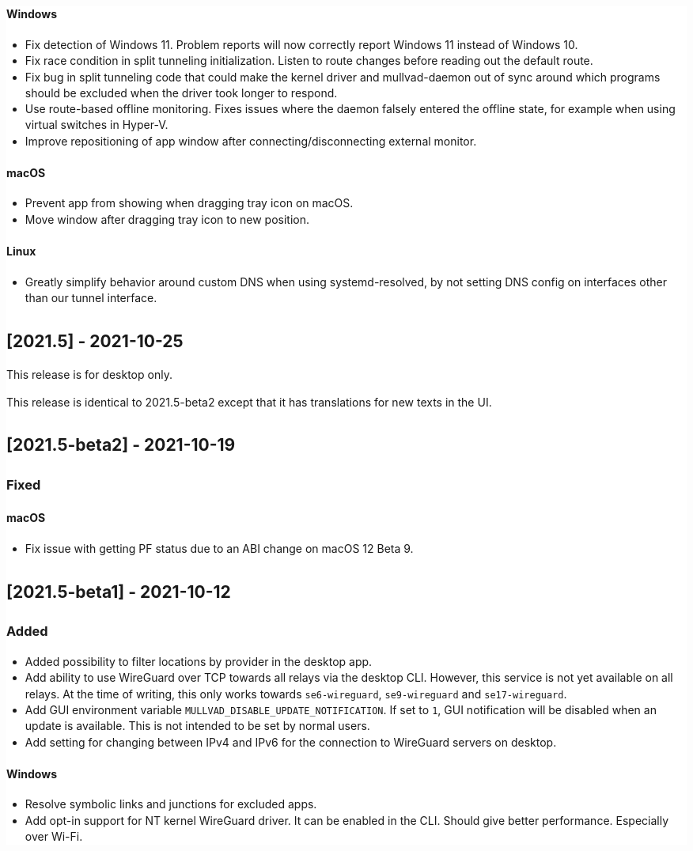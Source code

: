 #### Windows
- Fix detection of Windows 11. Problem reports will now correctly report Windows 11 instead
  of Windows 10.
- Fix race condition in split tunneling initialization. Listen to route changes before reading
  out the default route.
- Fix bug in split tunneling code that could make the kernel driver and mullvad-daemon out of
  sync around which programs should be excluded when the driver took longer to respond.
- Use route-based offline monitoring. Fixes issues where the daemon falsely entered the offline
  state, for example when using virtual switches in Hyper-V.
- Improve repositioning of app window after connecting/disconnecting external monitor.

#### macOS
- Prevent app from showing when dragging tray icon on macOS.
- Move window after dragging tray icon to new position.

#### Linux
- Greatly simplify behavior around custom DNS when using systemd-resolved, by not setting DNS config on interfaces other
  than our tunnel interface.


## [2021.5] - 2021-10-25
This release is for desktop only.

This release is identical to 2021.5-beta2 except that it has translations for new texts in the UI.


## [2021.5-beta2] - 2021-10-19
### Fixed
#### macOS
- Fix issue with getting PF status due to an ABI change on macOS 12 Beta 9.


## [2021.5-beta1] - 2021-10-12
### Added
- Added possibility to filter locations by provider in the desktop app.
- Add ability to use WireGuard over TCP towards all relays via the desktop CLI. However,
  this service is not yet available on all relays. At the time of writing, this only
  works towards `se6-wireguard`, `se9-wireguard` and `se17-wireguard`.
- Add GUI environment variable `MULLVAD_DISABLE_UPDATE_NOTIFICATION`. If set to `1`, GUI
  notification will be disabled when an update is available. This is not intended to be set by
  normal users.
- Add setting for changing between IPv4 and IPv6 for the connection to WireGuard servers on
  desktop.

#### Windows
- Resolve symbolic links and junctions for excluded apps.
- Add opt-in support for NT kernel WireGuard driver. It can be enabled in the CLI.
  Should give better performance. Especially over Wi-Fi.


[`MUL-02-002`]: audits/2020-06-12-cure53.md#identified-vulnerabilities
[`MUL-02-003`]: audits/2020-06-12-cure53.md#miscellaneous-issues
[`MUL-02-004`]: audits/2020-06-12-cure53.md#miscellaneous-issues
[`MUL-02-007`]: audits/2020-06-12-cure53.md#identified-vulnerabilities